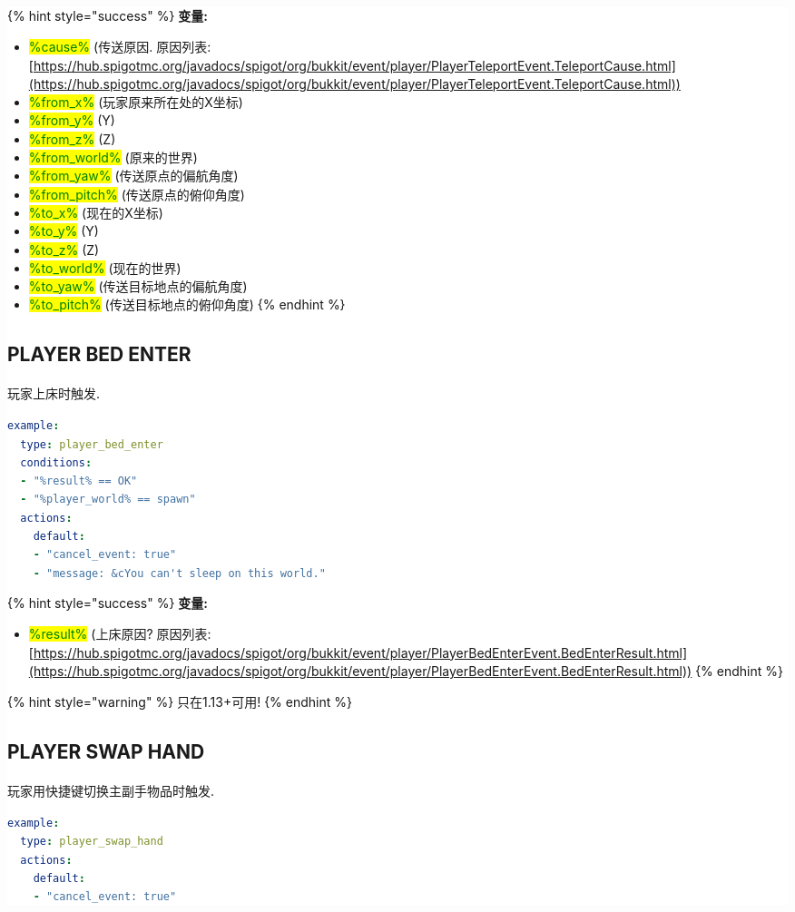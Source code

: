 {% hint style="success" %}
**变量:**

* <mark style="color:green;">%cause%</mark> (传送原因. 原因列表: [https://hub.spigotmc.org/javadocs/spigot/org/bukkit/event/player/PlayerTeleportEvent.TeleportCause.html](https://hub.spigotmc.org/javadocs/spigot/org/bukkit/event/player/PlayerTeleportEvent.TeleportCause.html))
* <mark style="color:green;">%from\_x%</mark> (玩家原来所在处的X坐标)
* <mark style="color:green;">%from\_y%</mark> (Y)
* <mark style="color:green;">%from\_z%</mark> (Z)
* <mark style="color:green;">%from\_world%</mark> (原来的世界)
* <mark style="color:green;">%from\_yaw%</mark> (传送原点的偏航角度)
* <mark style="color:green;">%from\_pitch%</mark> (传送原点的俯仰角度)
* <mark style="color:green;">%to\_x%</mark> (现在的X坐标)
* <mark style="color:green;">%to\_y%</mark> (Y)
* <mark style="color:green;">%to\_z%</mark> (Z)
* <mark style="color:green;">%to\_world%</mark> (现在的世界)
* <mark style="color:green;">%to\_yaw%</mark> (传送目标地点的偏航角度)
* <mark style="color:green;">%to\_pitch%</mark> (传送目标地点的俯仰角度)
{% endhint %}

## PLAYER BED ENTER

玩家上床时触发.

```yaml
example:
  type: player_bed_enter
  conditions:
  - "%result% == OK"
  - "%player_world% == spawn"
  actions:
    default:
    - "cancel_event: true"
    - "message: &cYou can't sleep on this world."
```

{% hint style="success" %}
**变量:**

* <mark style="color:green;">%result%</mark> (上床原因? 原因列表: [https://hub.spigotmc.org/javadocs/spigot/org/bukkit/event/player/PlayerBedEnterEvent.BedEnterResult.html](https://hub.spigotmc.org/javadocs/spigot/org/bukkit/event/player/PlayerBedEnterEvent.BedEnterResult.html))
{% endhint %}

{% hint style="warning" %}
只在1.13+可用!
{% endhint %}

## PLAYER SWAP HAND

玩家用快捷键切换主副手物品时触发.

```yaml
example:
  type: player_swap_hand
  actions:
    default:
    - "cancel_event: true"
```
